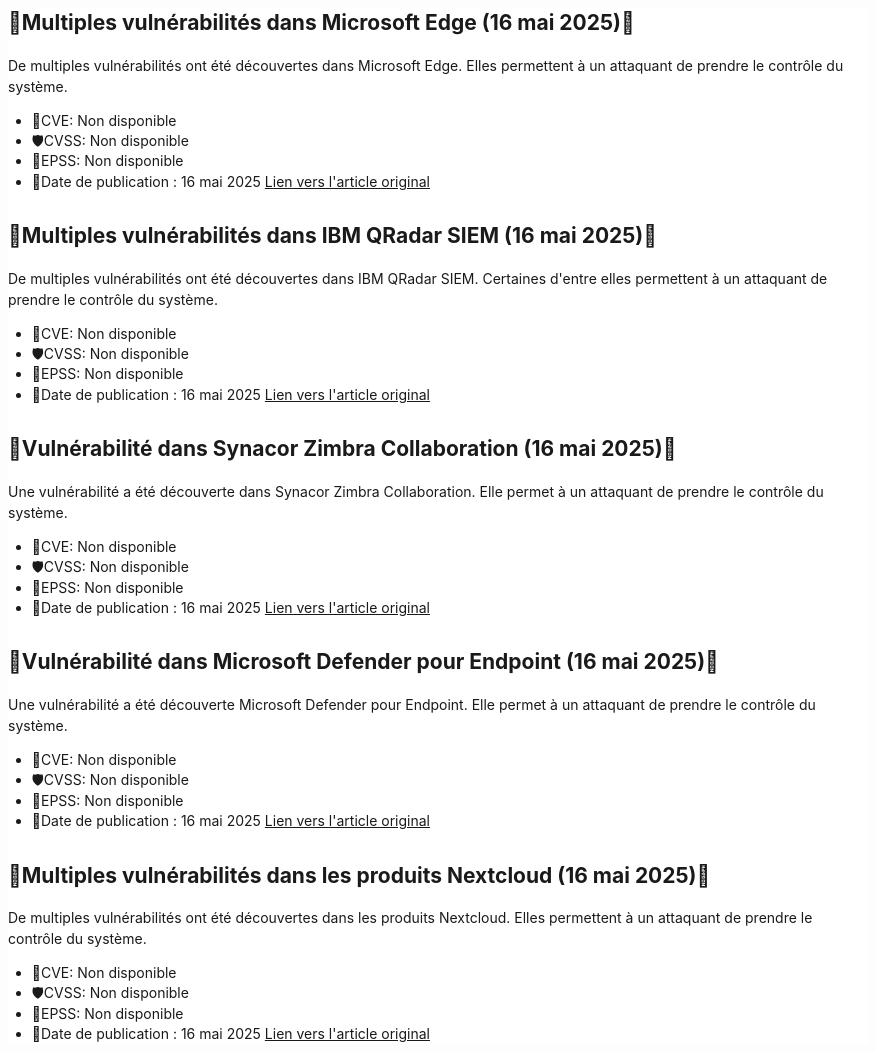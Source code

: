 ## 🚨Multiples vulnérabilités dans Microsoft Edge (16 mai 2025)🚨
De multiples vulnérabilités ont été découvertes dans Microsoft Edge. Elles permettent à un attaquant de prendre le contrôle du système.
* 🐛CVE: Non disponible
* 🛡️CVSS: Non disponible
* 🔑EPSS: Non disponible
* 📅Date de publication : 16 mai 2025
[Lien vers l'article original](https://www.cert.ssi.gouv.fr/avis/CERTFR-2025-AVI-0418/)

## 🚨Multiples vulnérabilités dans IBM QRadar SIEM (16 mai 2025)🚨
De multiples vulnérabilités ont été découvertes dans IBM QRadar SIEM. Certaines d'entre elles permettent à un attaquant de prendre le contrôle du système.
* 🐛CVE: Non disponible
* 🛡️CVSS: Non disponible
* 🔑EPSS: Non disponible
* 📅Date de publication : 16 mai 2025
[Lien vers l'article original](https://www.cert.ssi.gouv.fr/avis/CERTFR-2025-AVI-0422/)

## 🚨Vulnérabilité dans Synacor Zimbra Collaboration (16 mai 2025)🚨
Une vulnérabilité a été découverte dans Synacor Zimbra Collaboration. Elle permet à un attaquant de prendre le contrôle du système.
* 🐛CVE: Non disponible
* 🛡️CVSS: Non disponible
* 🔑EPSS: Non disponible
* 📅Date de publication : 16 mai 2025
[Lien vers l'article original](https://www.cert.ssi.gouv.fr/avis/CERTFR-2025-AVI-0416/)

## 🚨Vulnérabilité dans Microsoft Defender pour Endpoint (16 mai 2025)🚨
Une vulnérabilité a été découverte Microsoft Defender pour Endpoint. Elle permet à un attaquant de prendre le contrôle du système.
* 🐛CVE: Non disponible
* 🛡️CVSS: Non disponible
* 🔑EPSS: Non disponible
* 📅Date de publication : 16 mai 2025
[Lien vers l'article original](https://www.cert.ssi.gouv.fr/avis/CERTFR-2025-AVI-0419/)

## 🚨Multiples vulnérabilités dans les produits Nextcloud (16 mai 2025)🚨
De multiples vulnérabilités ont été découvertes dans les produits Nextcloud. Elles permettent à un attaquant de prendre le contrôle du système.
* 🐛CVE: Non disponible
* 🛡️CVSS: Non disponible
* 🔑EPSS: Non disponible
* 📅Date de publication : 16 mai 2025
[Lien vers l'article original](https://www.cert.ssi.gouv.fr/avis/CERTFR-2025-AVI-0420/)

